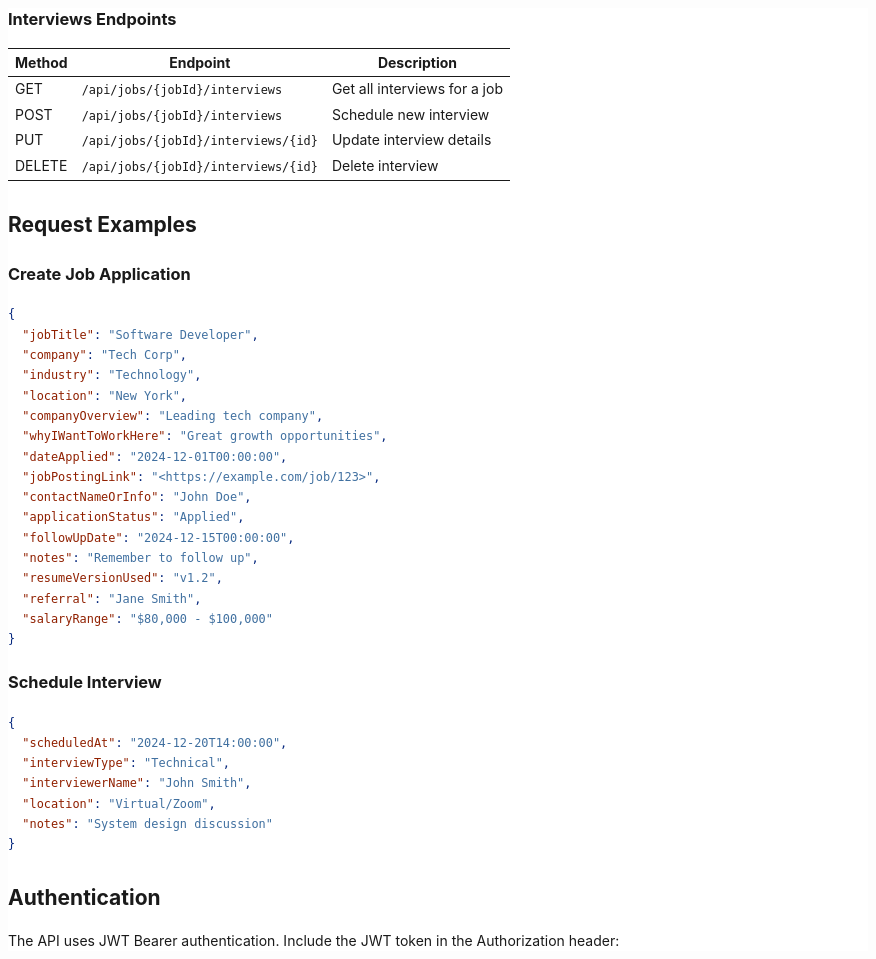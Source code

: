 ### Interviews Endpoints

| Method | Endpoint | Description |
|--------|----------|-------------|
| GET | `/api/jobs/{jobId}/interviews` | Get all interviews for a job |
| POST | `/api/jobs/{jobId}/interviews` | Schedule new interview |
| PUT | `/api/jobs/{jobId}/interviews/{id}` | Update interview details |
| DELETE | `/api/jobs/{jobId}/interviews/{id}` | Delete interview |

## Request Examples

### Create Job Application

```json
{
  "jobTitle": "Software Developer",
  "company": "Tech Corp",
  "industry": "Technology",
  "location": "New York",
  "companyOverview": "Leading tech company",
  "whyIWantToWorkHere": "Great growth opportunities",
  "dateApplied": "2024-12-01T00:00:00",
  "jobPostingLink": "<https://example.com/job/123>",
  "contactNameOrInfo": "John Doe",
  "applicationStatus": "Applied",
  "followUpDate": "2024-12-15T00:00:00",
  "notes": "Remember to follow up",
  "resumeVersionUsed": "v1.2",
  "referral": "Jane Smith",
  "salaryRange": "$80,000 - $100,000"
}

```

### Schedule Interview
```json
{
  "scheduledAt": "2024-12-20T14:00:00",
  "interviewType": "Technical",
  "interviewerName": "John Smith",
  "location": "Virtual/Zoom",
  "notes": "System design discussion"
}
```

## Authentication

The API uses JWT Bearer authentication. Include the JWT token in the Authorization header:
